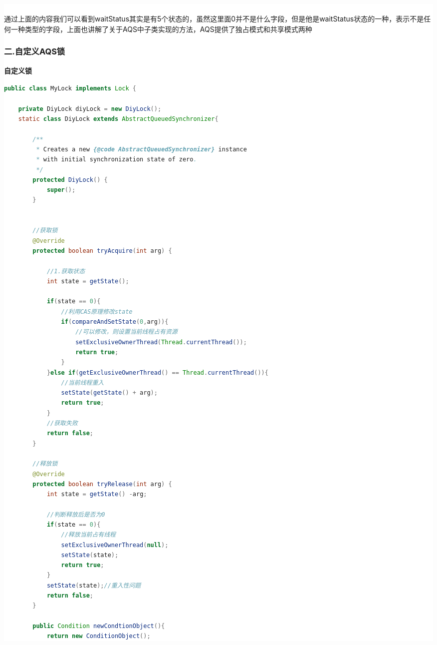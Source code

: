 <br />通过上面的内容我们可以看到waitStatus其实是有5个状态的，虽然这里面0并不是什么字段，但是他是waitStatus状态的一种，表示不是任何一种类型的字段，上面也讲解了关于AQS中子类实现的方法，AQS提供了独占模式和共享模式两种
<a name="unkvd"></a>
### 二.自定义AQS锁

**自定义锁**

```java
public class MyLock implements Lock {

    private DiyLock diyLock = new DiyLock();
    static class DiyLock extends AbstractQueuedSynchronizer{

        /**
         * Creates a new {@code AbstractQueuedSynchronizer} instance
         * with initial synchronization state of zero.
         */
        protected DiyLock() {
            super();
        }


        //获取锁
        @Override
        protected boolean tryAcquire(int arg) {

            //1.获取状态
            int state = getState();

            if(state == 0){
                //利用CAS原理修改state
                if(compareAndSetState(0,arg)){
                    //可以修改，则设置当前线程占有资源
                    setExclusiveOwnerThread(Thread.currentThread());
                    return true;
                }
            }else if(getExclusiveOwnerThread() == Thread.currentThread()){
                //当前线程重入
                setState(getState() + arg);
                return true;
            }
            //获取失败
            return false;
        }

        //释放锁
        @Override
        protected boolean tryRelease(int arg) {
            int state = getState() -arg;

            //判断释放后是否为0
            if(state == 0){
                //释放当前占有线程
                setExclusiveOwnerThread(null);
                setState(state);
                return true;
            }
            setState(state);//重入性问题
            return false;
        }

        public Condition newCondtionObject(){
            return new ConditionObject();

```